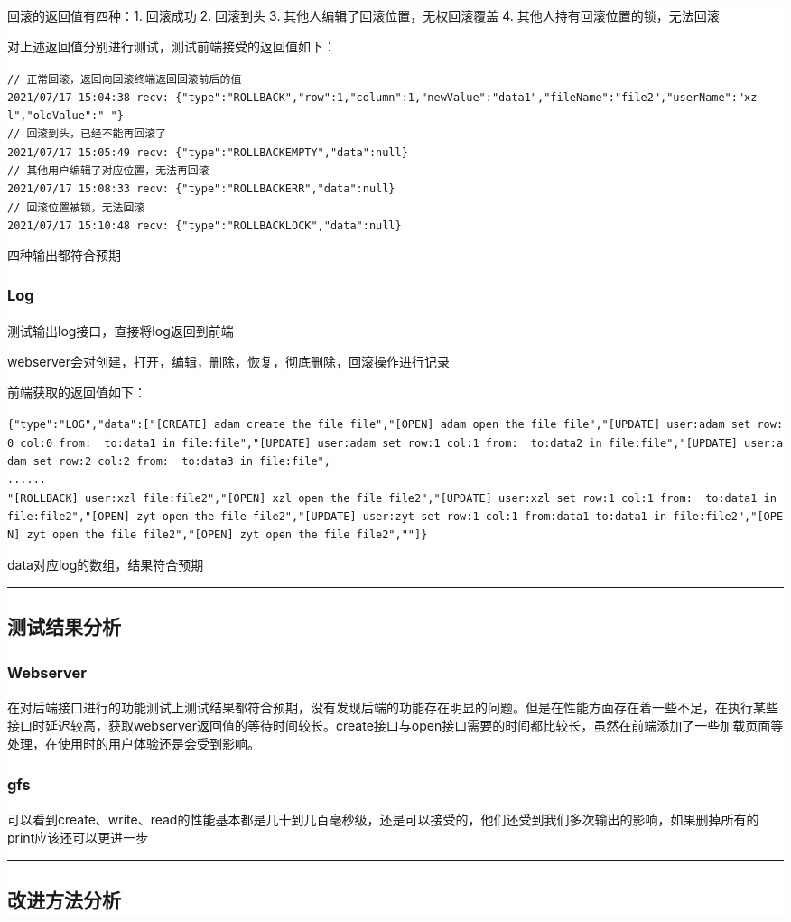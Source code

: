 回滚的返回值有四种：1. 回滚成功 2. 回滚到头 3. 其他人编辑了回滚位置，无权回滚覆盖 4. 其他人持有回滚位置的锁，无法回滚

对上述返回值分别进行测试，测试前端接受的返回值如下：

```
// 正常回滚，返回向回滚终端返回回滚前后的值
2021/07/17 15:04:38 recv: {"type":"ROLLBACK","row":1,"column":1,"newValue":"data1","fileName":"file2","userName":"xzl","oldValue":" "}
// 回滚到头，已经不能再回滚了
2021/07/17 15:05:49 recv: {"type":"ROLLBACKEMPTY","data":null}
// 其他用户编辑了对应位置，无法再回滚
2021/07/17 15:08:33 recv: {"type":"ROLLBACKERR","data":null}
// 回滚位置被锁，无法回滚
2021/07/17 15:10:48 recv: {"type":"ROLLBACKLOCK","data":null}
```

四种输出都符合预期

### Log

测试输出log接口，直接将log返回到前端

webserver会对创建，打开，编辑，删除，恢复，彻底删除，回滚操作进行记录

前端获取的返回值如下：

```
{"type":"LOG","data":["[CREATE] adam create the file file","[OPEN] adam open the file file","[UPDATE] user:adam set row:0 col:0 from:  to:data1 in file:file","[UPDATE] user:adam set row:1 col:1 from:  to:data2 in file:file","[UPDATE] user:adam set row:2 col:2 from:  to:data3 in file:file",
......
"[ROLLBACK] user:xzl file:file2","[OPEN] xzl open the file file2","[UPDATE] user:xzl set row:1 col:1 from:  to:data1 in file:file2","[OPEN] zyt open the file file2","[UPDATE] user:zyt set row:1 col:1 from:data1 to:data1 in file:file2","[OPEN] zyt open the file file2","[OPEN] zyt open the file file2",""]}
```

data对应log的数组，结果符合预期

------

## 测试结果分析

### Webserver

在对后端接口进行的功能测试上测试结果都符合预期，没有发现后端的功能存在明显的问题。但是在性能方面存在着一些不足，在执行某些接口时延迟较高，获取webserver返回值的等待时间较长。create接口与open接口需要的时间都比较长，虽然在前端添加了一些加载页面等处理，在使用时的用户体验还是会受到影响。

### gfs

可以看到create、write、read的性能基本都是几十到几百毫秒级，还是可以接受的，他们还受到我们多次输出的影响，如果删掉所有的print应该还可以更进一步


------

## 改进方法分析
